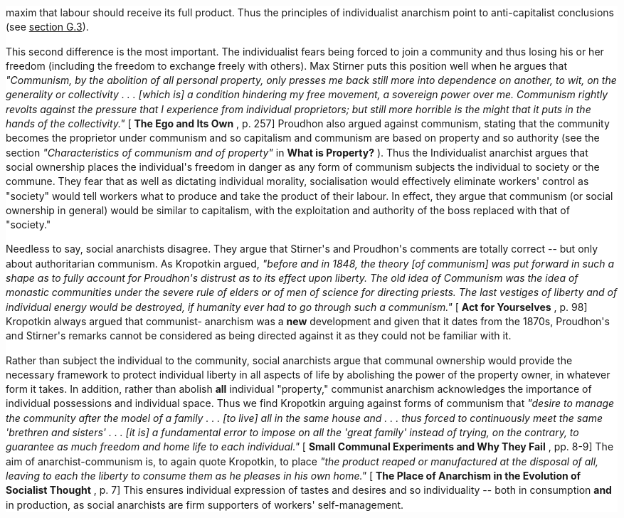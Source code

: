 maxim that labour should receive its full product. Thus the principles of
individualist anarchism point to anti-capitalist conclusions (see [section
G.3](secG3.md)).

This second difference is the most important. The individualist fears being
forced to join a community and thus losing his or her freedom (including the
freedom to exchange freely with others). Max Stirner puts this position well
when he argues that _"Communism, by the abolition of all personal property,
only presses me back still more into dependence on another, to wit, on the
generality or collectivity . . . [which is] a condition hindering my free
movement, a sovereign power over me. Communism rightly revolts against the
pressure that I experience from individual proprietors; but still more
horrible is the might that it puts in the hands of the collectivity."_ [ **The
Ego and Its Own** , p. 257] Proudhon also argued against communism, stating
that the community becomes the proprietor under communism and so capitalism
and communism are based on property and so authority (see the section
_"Characteristics of communism and of property"_ in **What is Property?** ).
Thus the Individualist anarchist argues that social ownership places the
individual's freedom in danger as any form of communism subjects the
individual to society or the commune. They fear that as well as dictating
individual morality, socialisation would effectively eliminate workers'
control as "society" would tell workers what to produce and take the product
of their labour. In effect, they argue that communism (or social ownership in
general) would be similar to capitalism, with the exploitation and authority
of the boss replaced with that of "society."

Needless to say, social anarchists disagree. They argue that Stirner's and
Proudhon's comments are totally correct -- but only about authoritarian
communism. As Kropotkin argued, _"before and in 1848, the theory [of
communism] was put forward in such a shape as to fully account for Proudhon's
distrust as to its effect upon liberty. The old idea of Communism was the idea
of monastic communities under the severe rule of elders or of men of science
for directing priests. The last vestiges of liberty and of individual energy
would be destroyed, if humanity ever had to go through such a communism."_ [
**Act for Yourselves** , p. 98] Kropotkin always argued that communist-
anarchism was a **new** development and given that it dates from the 1870s,
Proudhon's and Stirner's remarks cannot be considered as being directed
against it as they could not be familiar with it.

Rather than subject the individual to the community, social anarchists argue
that communal ownership would provide the necessary framework to protect
individual liberty in all aspects of life by abolishing the power of the
property owner, in whatever form it takes. In addition, rather than abolish
**all** individual "property," communist anarchism acknowledges the importance
of individual possessions and individual space. Thus we find Kropotkin arguing
against forms of communism that _"desire to manage the community after the
model of a family . . . [to live] all in the same house and . . . thus forced
to continuously meet the same 'brethren and sisters' . . . [it is] a
fundamental error to impose on all the 'great family' instead of trying, on
the contrary, to guarantee as much freedom and home life to each individual."_
[ **Small Communal Experiments and Why They Fail** , pp. 8-9] The aim of
anarchist-communism is, to again quote Kropotkin, to place _"the product
reaped or manufactured at the disposal of all, leaving to each the liberty to
consume them as he pleases in his own home."_ [ **The Place of Anarchism in
the Evolution of Socialist Thought** , p. 7] This ensures individual
expression of tastes and desires and so individuality -- both in consumption
**and** in production, as social anarchists are firm supporters of workers'
self-management.
